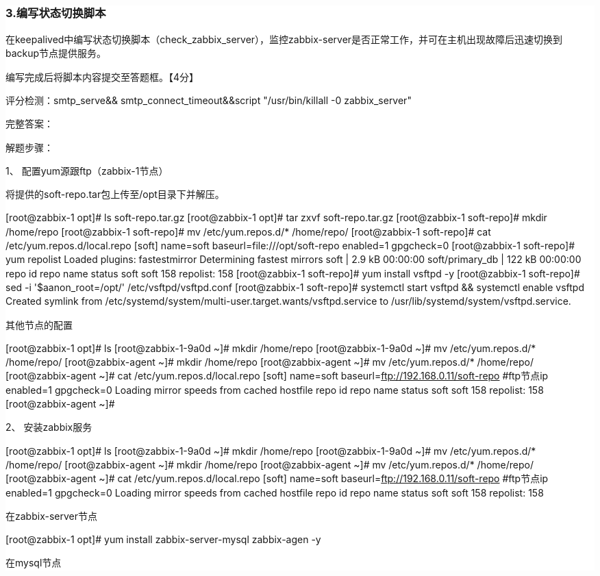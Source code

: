 ### 3.编写状态切换脚本



在keepalived中编写状态切换脚本（check_zabbix_server），监控zabbix-server是否正常工作，并可在主机出现故障后迅速切换到backup节点提供服务。

编写完成后将脚本内容提交至答题框。【4分】

评分检测：smtp_serve&& smtp_connect_timeout&&script "/usr/bin/killall -0 zabbix_server"



完整答案：

 

解题步骤：

1、 配置yum源跟ftp（zabbix-1节点）

将提供的soft-repo.tar包上传至/opt目录下并解压。

  [root@zabbix-1 opt]# ls  soft-repo.tar.gz  [root@zabbix-1 opt]# tar zxvf soft-repo.tar.gz  [root@zabbix-1 soft-repo]# mkdir /home/repo  [root@zabbix-1 soft-repo]# mv /etc/yum.repos.d/*  /home/repo/  [root@zabbix-1 soft-repo]# cat  /etc/yum.repos.d/local.repo   [soft]  name=soft  baseurl=file:///opt/soft-repo  enabled=1  gpgcheck=0  [root@zabbix-1 soft-repo]# yum repolist  Loaded plugins: fastestmirror  Determining fastest mirrors  soft                                                       | 2.9 kB 00:00:00     soft/primary_db                                                  | 122 kB 00:00:00     repo id                               repo name                             status  soft                                soft                               158  repolist: 158  [root@zabbix-1 soft-repo]# yum install vsftpd -y  [root@zabbix-1 soft-repo]# sed -i  '$aanon_root=/opt/' /etc/vsftpd/vsftpd.conf  [root@zabbix-1 soft-repo]# systemctl start vsftpd  && systemctl enable vsftpd  Created symlink from  /etc/systemd/system/multi-user.target.wants/vsftpd.service to  /usr/lib/systemd/system/vsftpd.service.  

其他节点的配置

  [root@zabbix-1 opt]# ls  [root@zabbix-1-9a0d ~]# mkdir /home/repo  [root@zabbix-1-9a0d ~]# mv /etc/yum.repos.d/*  /home/repo/  [root@zabbix-agent ~]# mkdir /home/repo  [root@zabbix-agent ~]# mv /etc/yum.repos.d/*  /home/repo/  [root@zabbix-agent ~]# cat /etc/yum.repos.d/local.repo    [soft]  name=soft  baseurl=ftp://192.168.0.11/soft-repo  #ftp节点ip  enabled=1  gpgcheck=0  Loading mirror speeds from cached hostfile  repo id                               repo name                             status  soft                                soft                               158  repolist: 158  [root@zabbix-agent ~]#  

2、 安装zabbix服务

  [root@zabbix-1 opt]# ls  [root@zabbix-1-9a0d ~]# mkdir /home/repo  [root@zabbix-1-9a0d ~]# mv /etc/yum.repos.d/*  /home/repo/  [root@zabbix-agent ~]# mkdir /home/repo  [root@zabbix-agent ~]# mv /etc/yum.repos.d/*  /home/repo/  [root@zabbix-agent ~]# cat  /etc/yum.repos.d/local.repo   [soft]  name=soft  baseurl=ftp://192.168.0.11/soft-repo  #ftp节点ip  enabled=1  gpgcheck=0  Loading mirror speeds from cached hostfile  repo id                               repo name                             status  soft                                soft                               158  repolist: 158  

在zabbix-server节点

  [root@zabbix-1 opt]# yum install  zabbix-server-mysql zabbix-agen -y  

在mysql节点
